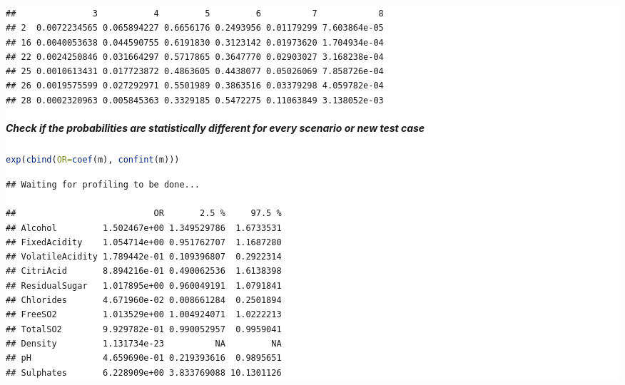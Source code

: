     ##               3           4         5         6          7            8
    ## 2  0.0072234565 0.065894227 0.6656176 0.2493956 0.01179299 7.603864e-05
    ## 16 0.0040053638 0.044590755 0.6191830 0.3123142 0.01973620 1.704934e-04
    ## 22 0.0024250846 0.031664297 0.5717865 0.3647770 0.02903027 3.168238e-04
    ## 25 0.0010613431 0.017723872 0.4863605 0.4438077 0.05026069 7.858726e-04
    ## 26 0.0019575599 0.027292971 0.5501989 0.3863516 0.03379298 4.059782e-04
    ## 28 0.0002320963 0.005845363 0.3329185 0.5472275 0.11063849 3.138052e-03

##### Check if the probabilities are statistically different for every scenario or new test case

``` r
exp(cbind(OR=coef(m), confint(m)))
```

    ## Waiting for profiling to be done...

    ##                           OR       2.5 %     97.5 %
    ## Alcohol         1.502467e+00 1.349529786  1.6733531
    ## FixedAcidity    1.054714e+00 0.951762707  1.1687280
    ## VolatileAcidity 1.789442e-01 0.109396807  0.2922314
    ## CitriAcid       8.894216e-01 0.490062536  1.6138398
    ## ResidualSugar   1.017895e+00 0.960049191  1.0791841
    ## Chlorides       4.671960e-02 0.008661284  0.2501894
    ## FreeSO2         1.013529e+00 1.004924071  1.0222213
    ## TotalSO2        9.929782e-01 0.990052957  0.9959041
    ## Density         1.131734e-23          NA         NA
    ## pH              4.659690e-01 0.219393616  0.9895651
    ## Sulphates       6.228909e+00 3.833769088 10.1301126

